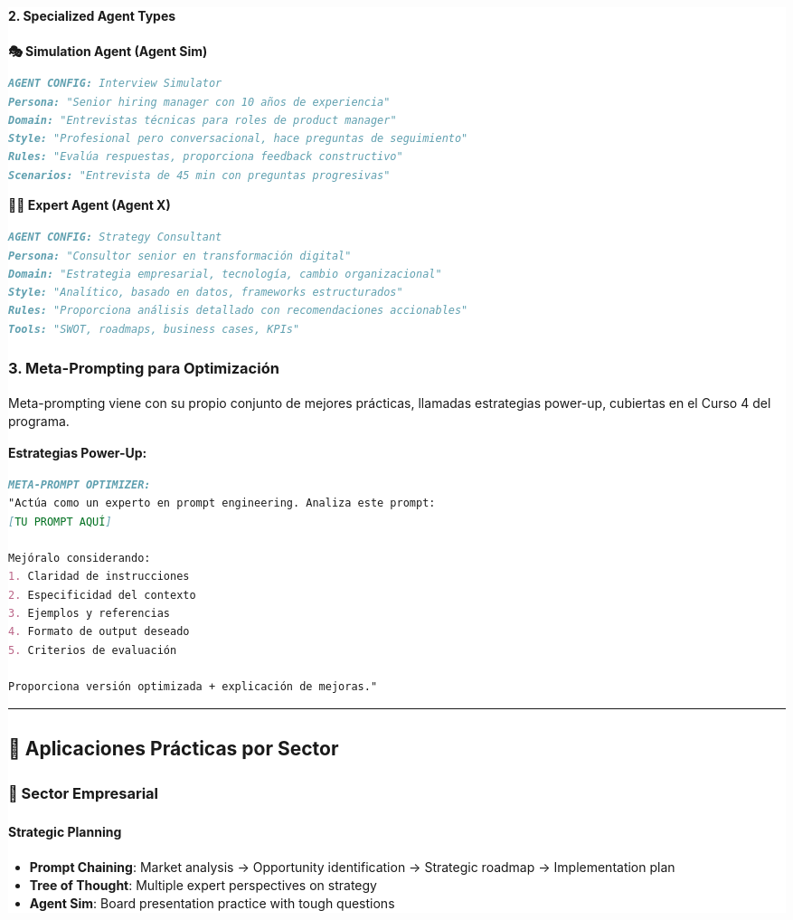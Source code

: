 #### 2. **Specialized Agent Types**

**🎭 Simulation Agent (Agent Sim)**
```markdown
AGENT CONFIG: Interview Simulator
Persona: "Senior hiring manager con 10 años de experiencia"
Domain: "Entrevistas técnicas para roles de product manager"
Style: "Profesional pero conversacional, hace preguntas de seguimiento"
Rules: "Evalúa respuestas, proporciona feedback constructivo"
Scenarios: "Entrevista de 45 min con preguntas progresivas"
```

**👨‍💼 Expert Agent (Agent X)**
```markdown
AGENT CONFIG: Strategy Consultant
Persona: "Consultor senior en transformación digital"
Domain: "Estrategia empresarial, tecnología, cambio organizacional"
Style: "Analítico, basado en datos, frameworks estructurados"
Rules: "Proporciona análisis detallado con recomendaciones accionables"
Tools: "SWOT, roadmaps, business cases, KPIs"
```

### 3. **Meta-Prompting para Optimización**
Meta-prompting viene con su propio conjunto de mejores prácticas, llamadas estrategias power-up, cubiertas en el Curso 4 del programa.

**Estrategias Power-Up:**
```markdown
META-PROMPT OPTIMIZER:
"Actúa como un experto en prompt engineering. Analiza este prompt:
[TU PROMPT AQUÍ]

Mejóralo considerando:
1. Claridad de instrucciones
2. Especificidad del contexto  
3. Ejemplos y referencias
4. Formato de output deseado
5. Criterios de evaluación

Proporciona versión optimizada + explicación de mejoras."
```

---

## 🎨 Aplicaciones Prácticas por Sector

### 💼 Sector Empresarial

#### Strategic Planning
- **Prompt Chaining**: Market analysis → Opportunity identification → Strategic roadmap → Implementation plan
- **Tree of Thought**: Multiple expert perspectives on strategy
- **Agent Sim**: Board presentation practice with tough questions
